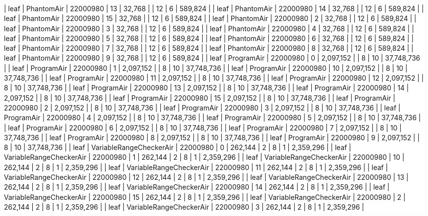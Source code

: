 | leaf | PhantomAir | 22000980 | 13 | 32,768 |  | 12 | 6 | 589,824 | 
| leaf | PhantomAir | 22000980 | 14 | 32,768 |  | 12 | 6 | 589,824 | 
| leaf | PhantomAir | 22000980 | 15 | 32,768 |  | 12 | 6 | 589,824 | 
| leaf | PhantomAir | 22000980 | 2 | 32,768 |  | 12 | 6 | 589,824 | 
| leaf | PhantomAir | 22000980 | 3 | 32,768 |  | 12 | 6 | 589,824 | 
| leaf | PhantomAir | 22000980 | 4 | 32,768 |  | 12 | 6 | 589,824 | 
| leaf | PhantomAir | 22000980 | 5 | 32,768 |  | 12 | 6 | 589,824 | 
| leaf | PhantomAir | 22000980 | 6 | 32,768 |  | 12 | 6 | 589,824 | 
| leaf | PhantomAir | 22000980 | 7 | 32,768 |  | 12 | 6 | 589,824 | 
| leaf | PhantomAir | 22000980 | 8 | 32,768 |  | 12 | 6 | 589,824 | 
| leaf | PhantomAir | 22000980 | 9 | 32,768 |  | 12 | 6 | 589,824 | 
| leaf | ProgramAir | 22000980 | 0 | 2,097,152 |  | 8 | 10 | 37,748,736 | 
| leaf | ProgramAir | 22000980 | 1 | 2,097,152 |  | 8 | 10 | 37,748,736 | 
| leaf | ProgramAir | 22000980 | 10 | 2,097,152 |  | 8 | 10 | 37,748,736 | 
| leaf | ProgramAir | 22000980 | 11 | 2,097,152 |  | 8 | 10 | 37,748,736 | 
| leaf | ProgramAir | 22000980 | 12 | 2,097,152 |  | 8 | 10 | 37,748,736 | 
| leaf | ProgramAir | 22000980 | 13 | 2,097,152 |  | 8 | 10 | 37,748,736 | 
| leaf | ProgramAir | 22000980 | 14 | 2,097,152 |  | 8 | 10 | 37,748,736 | 
| leaf | ProgramAir | 22000980 | 15 | 2,097,152 |  | 8 | 10 | 37,748,736 | 
| leaf | ProgramAir | 22000980 | 2 | 2,097,152 |  | 8 | 10 | 37,748,736 | 
| leaf | ProgramAir | 22000980 | 3 | 2,097,152 |  | 8 | 10 | 37,748,736 | 
| leaf | ProgramAir | 22000980 | 4 | 2,097,152 |  | 8 | 10 | 37,748,736 | 
| leaf | ProgramAir | 22000980 | 5 | 2,097,152 |  | 8 | 10 | 37,748,736 | 
| leaf | ProgramAir | 22000980 | 6 | 2,097,152 |  | 8 | 10 | 37,748,736 | 
| leaf | ProgramAir | 22000980 | 7 | 2,097,152 |  | 8 | 10 | 37,748,736 | 
| leaf | ProgramAir | 22000980 | 8 | 2,097,152 |  | 8 | 10 | 37,748,736 | 
| leaf | ProgramAir | 22000980 | 9 | 2,097,152 |  | 8 | 10 | 37,748,736 | 
| leaf | VariableRangeCheckerAir | 22000980 | 0 | 262,144 | 2 | 8 | 1 | 2,359,296 | 
| leaf | VariableRangeCheckerAir | 22000980 | 1 | 262,144 | 2 | 8 | 1 | 2,359,296 | 
| leaf | VariableRangeCheckerAir | 22000980 | 10 | 262,144 | 2 | 8 | 1 | 2,359,296 | 
| leaf | VariableRangeCheckerAir | 22000980 | 11 | 262,144 | 2 | 8 | 1 | 2,359,296 | 
| leaf | VariableRangeCheckerAir | 22000980 | 12 | 262,144 | 2 | 8 | 1 | 2,359,296 | 
| leaf | VariableRangeCheckerAir | 22000980 | 13 | 262,144 | 2 | 8 | 1 | 2,359,296 | 
| leaf | VariableRangeCheckerAir | 22000980 | 14 | 262,144 | 2 | 8 | 1 | 2,359,296 | 
| leaf | VariableRangeCheckerAir | 22000980 | 15 | 262,144 | 2 | 8 | 1 | 2,359,296 | 
| leaf | VariableRangeCheckerAir | 22000980 | 2 | 262,144 | 2 | 8 | 1 | 2,359,296 | 
| leaf | VariableRangeCheckerAir | 22000980 | 3 | 262,144 | 2 | 8 | 1 | 2,359,296 | 